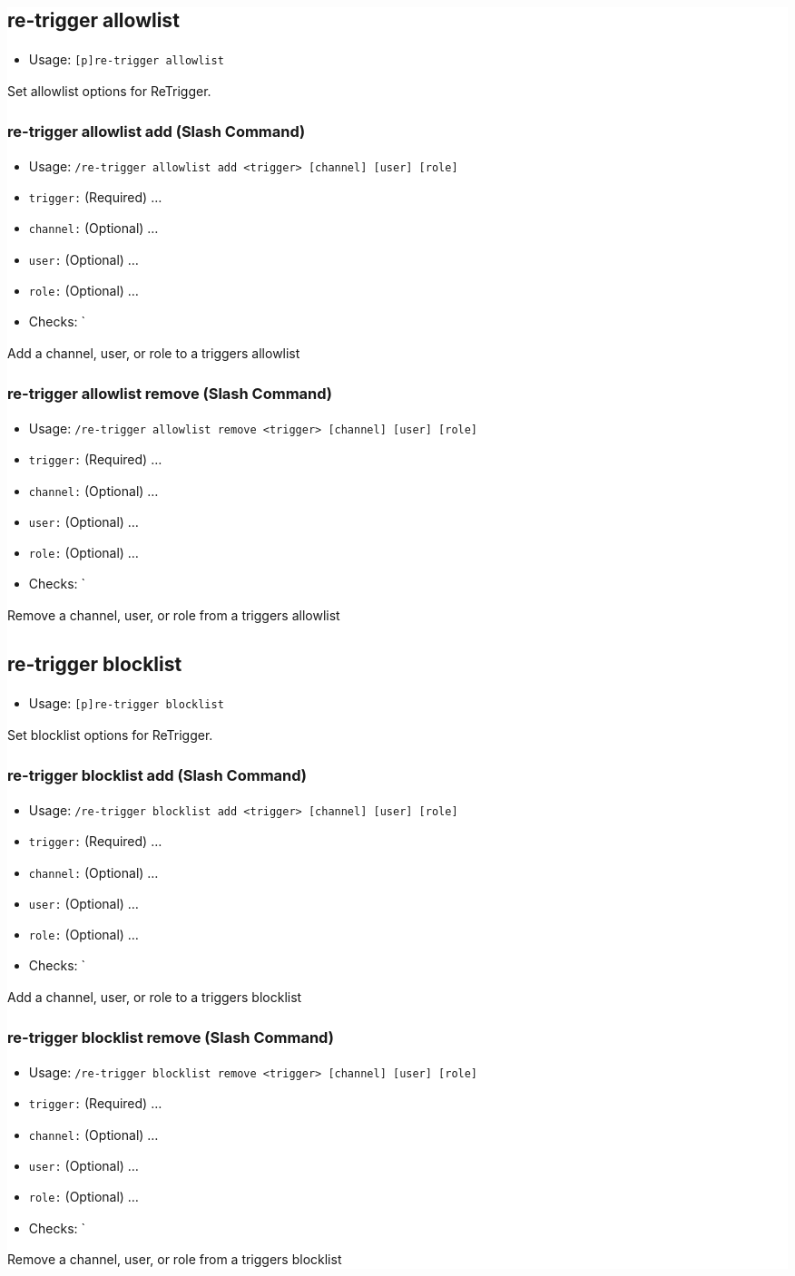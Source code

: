 ## re-trigger allowlist
 - Usage: `[p]re-trigger allowlist `

Set allowlist options for ReTrigger.

### re-trigger allowlist add (Slash Command)
 - Usage: `/re-trigger allowlist add <trigger> [channel] [user] [role] `
 - `trigger:` (Required) …
 - `channel:` (Optional) …
 - `user:` (Optional) …
 - `role:` (Optional) …

 - Checks: `

Add a channel, user, or role to a triggers allowlist

### re-trigger allowlist remove (Slash Command)
 - Usage: `/re-trigger allowlist remove <trigger> [channel] [user] [role] `
 - `trigger:` (Required) …
 - `channel:` (Optional) …
 - `user:` (Optional) …
 - `role:` (Optional) …

 - Checks: `

Remove a channel, user, or role from a triggers allowlist

## re-trigger blocklist
 - Usage: `[p]re-trigger blocklist `

Set blocklist options for ReTrigger.

### re-trigger blocklist add (Slash Command)
 - Usage: `/re-trigger blocklist add <trigger> [channel] [user] [role] `
 - `trigger:` (Required) …
 - `channel:` (Optional) …
 - `user:` (Optional) …
 - `role:` (Optional) …

 - Checks: `

Add a channel, user, or role to a triggers blocklist

### re-trigger blocklist remove (Slash Command)
 - Usage: `/re-trigger blocklist remove <trigger> [channel] [user] [role] `
 - `trigger:` (Required) …
 - `channel:` (Optional) …
 - `user:` (Optional) …
 - `role:` (Optional) …

 - Checks: `

Remove a channel, user, or role from a triggers blocklist
